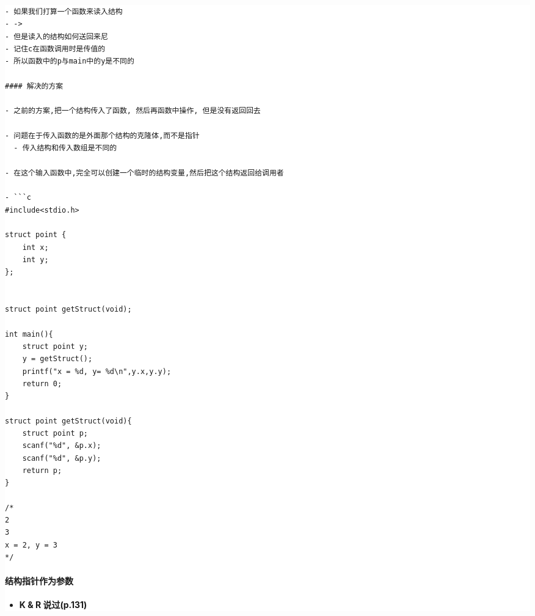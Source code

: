   ```
- 如果我们打算一个函数来读入结构
  - ->
- 但是读入的结构如何送回来尼
- 记住c在函数调用时是传值的
  - 所以函数中的p与main中的y是不同的

#### 解决的方案

- 之前的方案,把一个结构传入了函数, 然后再函数中操作, 但是没有返回回去

  - 问题在于传入函数的是外面那个结构的克隆体,而不是指针
    - 传入结构和传入数组是不同的

- 在这个输入函数中,完全可以创建一个临时的结构变量,然后把这个结构返回给调用者

- ```c
  #include<stdio.h>
  
  struct point {
      int x;
      int y;
  };
  
  
  struct point getStruct(void);
  
  int main(){
      struct point y;
      y = getStruct();
      printf("x = %d, y= %d\n",y.x,y.y);
      return 0;
  }
  
  struct point getStruct(void){
      struct point p;
      scanf("%d", &p.x);
      scanf("%d", &p.y);
      return p;
  }
  
  /*
  2
  3
  x = 2, y = 3
  */
  ```

#### 结构指针作为参数

- **K & R 说过(p.131)**
